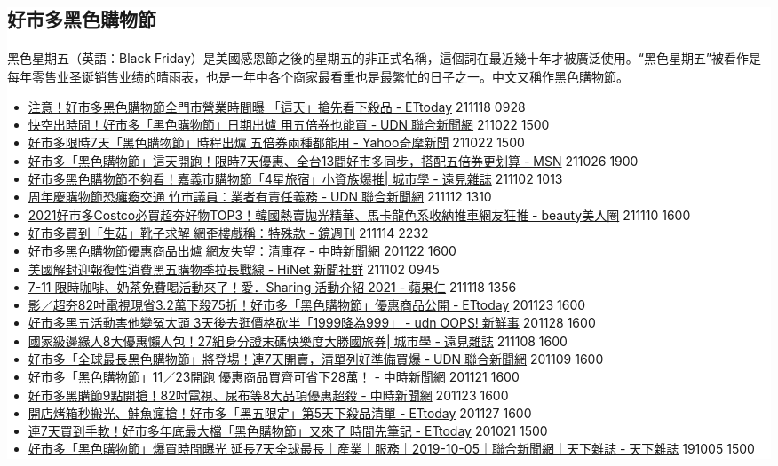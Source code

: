 ## 好市多黑色購物節

黑色星期五（英語：Black Friday）是美國感恩節之後的星期五的非正式名稱，這個詞在最近幾十年才被廣泛使用。“黑色星期五”被看作是每年零售业圣诞销售业绩的晴雨表，也是一年中各个商家最看重也是最繁忙的日子之一。中文又稱作黑色購物節。


- [注意！好市多黑色購物節全門市營業時間曝 「這天」搶先看下殺品 - ETtoday](https://www.ettoday.net/news/20211118/2125774.htm "注意！好市多黑色購物節全門市營業時間曝 「這天」搶先看下殺品 - ETtoday") 211118 0928
- [快空出時間！好市多「黑色購物節」日期出爐 用五倍券也能買 - UDN 聯合新聞網](https://udn.com/news/story/7266/5836099 "快空出時間！好市多「黑色購物節」日期出爐 用五倍券也能買 - UDN 聯合新聞網") 211022 1500
- [好市多限時7天「黑色購物節」時程出爐 五倍券兩種都能用 - Yahoo奇摩新聞](https://tw.news.yahoo.com/%E5%A5%BD%E5%B8%82%E5%A4%9A%E9%99%90%E6%99%827%E5%A4%A9-%E9%BB%91%E8%89%B2%E8%B3%BC%E7%89%A9%E7%AF%80-%E6%99%82%E7%A8%8B%E5%87%BA%E7%88%90-%E4%BA%94%E5%80%8D%E5%88%B8%E5%85%A9%E7%A8%AE%E9%83%BD%E8%83%BD%E7%94%A8-095153975.html "好市多限時7天「黑色購物節」時程出爐 五倍券兩種都能用 - Yahoo奇摩新聞") 211022 1500
- [好市多「黑色購物節」這天開跑！限時7天優惠、全台13間好市多同步，搭配五倍券更划算 - MSN](https://www.msn.com/zh-tw/lifestyle/other/%E5%A5%BD%E5%B8%82%E5%A4%9A-%E9%BB%91%E8%89%B2%E8%B3%BC%E7%89%A9%E7%AF%80-%E9%80%99%E5%A4%A9%E9%96%8B%E8%B7%91-%E9%99%90%E6%99%827%E5%A4%A9%E5%84%AA%E6%83%A0-%E5%85%A8%E5%8F%B013%E9%96%93%E5%A5%BD%E5%B8%82%E5%A4%9A%E5%90%8C%E6%AD%A5-%E6%90%AD%E9%85%8D%E4%BA%94%E5%80%8D%E5%88%B8%E6%9B%B4%E5%88%92%E7%AE%97/ar-AAPXVSR "好市多「黑色購物節」這天開跑！限時7天優惠、全台13間好市多同步，搭配五倍券更划算 - MSN") 211026 1900
- [好市多黑色購物節不夠看！嘉義市購物節「4星旅宿」小資族爆推| 城市學 - 遠見雜誌](https://city.gvm.com.tw/article/83806 "好市多黑色購物節不夠看！嘉義市購物節「4星旅宿」小資族爆推| 城市學 - 遠見雜誌") 211102 1013
- [周年慶購物節恐癱瘓交通 竹市議員：業者有責任義務 - UDN 聯合新聞網](https://udn.com/news/story/7324/5885822 "周年慶購物節恐癱瘓交通 竹市議員：業者有責任義務 - UDN 聯合新聞網") 211112 1310
- [2021好市多Costco必買超夯好物TOP3！韓國熱賣拋光精華、馬卡龍色系收納推車網友狂推 - beauty美人圈](https://www.beauty321.com/post/44649 "2021好市多Costco必買超夯好物TOP3！韓國熱賣拋光精華、馬卡龍色系收納推車網友狂推 - beauty美人圈") 211110 1600
- [好市多買到「生菇」靴子求解 網歪樓戲稱：特殊款 - 鏡週刊](https://www.mirrormedia.mg/story/20211114edi013/ "好市多買到「生菇」靴子求解 網歪樓戲稱：特殊款 - 鏡週刊") 211114 2232
- [好市多黑色購物節優惠商品出爐 網友失望：清庫存 - 中時新聞網](https://www.chinatimes.com/realtimenews/20201122003431-260405 "好市多黑色購物節優惠商品出爐 網友失望：清庫存 - 中時新聞網") 201122 1600
- [美國解封迎報復性消費黑五購物季拉長戰線 - HiNet 新聞社群](https://times.hinet.net/magazine/cp151/23582719 "美國解封迎報復性消費黑五購物季拉長戰線 - HiNet 新聞社群") 211102 0945
- [7-11 限時咖啡、奶茶免費喝活動來了！愛．Sharing 活動介紹 2021 - 蘋果仁](https://applealmond.com/posts/122182 "7-11 限時咖啡、奶茶免費喝活動來了！愛．Sharing 活動介紹 2021 - 蘋果仁") 211118 1356
- [影／超夯82吋電視現省3.2萬下殺75折！好市多「黑色購物節」優惠商品公開 - ETtoday](https://www.ettoday.net/news/20201123/1860459.htm "影／超夯82吋電視現省3.2萬下殺75折！好市多「黑色購物節」優惠商品公開 - ETtoday") 201123 1600
- [好市多黑五活動害他變冤大頭 3天後去逛價格砍半「1999降為999」 - udn OOPS! 新鮮事](https://udn.com/news/story/120915/5050012 "好市多黑五活動害他變冤大頭 3天後去逛價格砍半「1999降為999」 - udn OOPS! 新鮮事") 201128 1600
- [國家級邊緣人8大優惠懶人包！27組身分證末碼快樂度大勝國旅券| 城市學 - 遠見雜誌](https://city.gvm.com.tw/article/83977 "國家級邊緣人8大優惠懶人包！27組身分證末碼快樂度大勝國旅券| 城市學 - 遠見雜誌") 211108 1600
- [好市多「全球最長黑色購物節」將登場！連7天開賣，清單列好準備買爆 - UDN 聯合新聞網](https://udn.com/news/story/7934/5000613 "好市多「全球最長黑色購物節」將登場！連7天開賣，清單列好準備買爆 - UDN 聯合新聞網") 201109 1600
- [好市多「黑色購物節」11／23開跑 優惠商品買齊可省下28萬！ - 中時新聞網](https://www.chinatimes.com/realtimenews/20201121003261-260405 "好市多「黑色購物節」11／23開跑 優惠商品買齊可省下28萬！ - 中時新聞網") 201121 1600
- [好市多黑購節9點開搶！82吋電視、尿布等8大品項優惠超殺 - 中時新聞網](https://www.chinatimes.com/realtimenews/20201123001274-260405 "好市多黑購節9點開搶！82吋電視、尿布等8大品項優惠超殺 - 中時新聞網") 201123 1600
- [開店烤箱秒搬光、鮭魚瘋搶！好市多「黑五限定」第5天下殺品清單 - ETtoday](https://www.ettoday.net/news/20201127/1863601.htm "開店烤箱秒搬光、鮭魚瘋搶！好市多「黑五限定」第5天下殺品清單 - ETtoday") 201127 1600
- [連7天買到手軟！好市多年底最大檔「黑色購物節」又來了 時間先筆記 - ETtoday](https://www.ettoday.net/news/20201021/1836310.htm "連7天買到手軟！好市多年底最大檔「黑色購物節」又來了 時間先筆記 - ETtoday") 201021 1500
- [好市多「黑色購物節」爆買時間曝光 延長7天全球最長｜產業｜服務｜2019-10-05｜聯合新聞網｜天下雜誌 - 天下雜誌](https://www.cw.com.tw/article/5097113 "好市多「黑色購物節」爆買時間曝光 延長7天全球最長｜產業｜服務｜2019-10-05｜聯合新聞網｜天下雜誌 - 天下雜誌") 191005 1500
